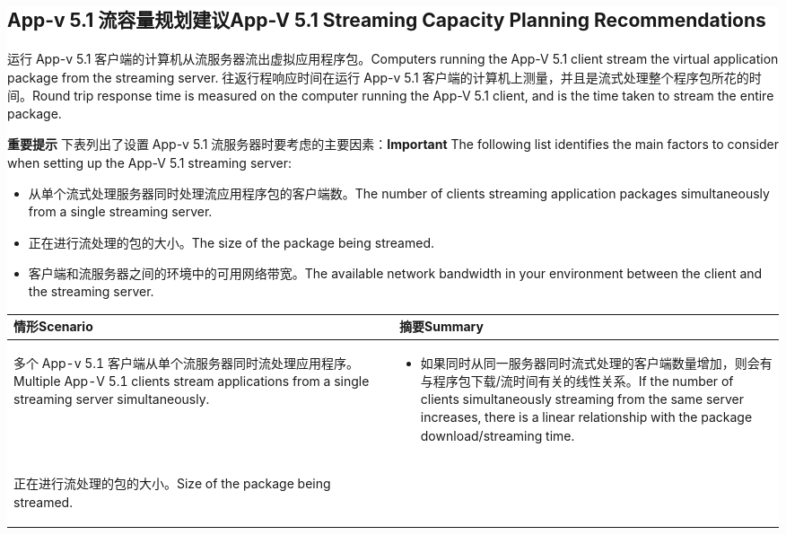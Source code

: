  

## <a href="" id="---------app-v-5-1-streaming-capacity-planning-recommendations"></a> <span data-ttu-id="eb39d-442">App-v 5.1 流容量规划建议</span><span class="sxs-lookup"><span data-stu-id="eb39d-442">App-V 5.1 Streaming Capacity Planning Recommendations</span></span>


<span data-ttu-id="eb39d-443">运行 App-v 5.1 客户端的计算机从流服务器流出虚拟应用程序包。</span><span class="sxs-lookup"><span data-stu-id="eb39d-443">Computers running the App-V 5.1 client stream the virtual application package from the streaming server.</span></span> <span data-ttu-id="eb39d-444">往返行程响应时间在运行 App-v 5.1 客户端的计算机上测量，并且是流式处理整个程序包所花的时间。</span><span class="sxs-lookup"><span data-stu-id="eb39d-444">Round trip response time is measured on the computer running the App-V 5.1 client, and is the time taken to stream the entire package.</span></span>

<span data-ttu-id="eb39d-445">**重要提示** 下表列出了设置 App-v 5.1 流服务器时要考虑的主要因素：</span><span class="sxs-lookup"><span data-stu-id="eb39d-445">**Important** The following list identifies the main factors to consider when setting up the App-V 5.1 streaming server:</span></span>

-   <span data-ttu-id="eb39d-446">从单个流式处理服务器同时处理流应用程序包的客户端数。</span><span class="sxs-lookup"><span data-stu-id="eb39d-446">The number of clients streaming application packages simultaneously from a single streaming server.</span></span>

-   <span data-ttu-id="eb39d-447">正在进行流处理的包的大小。</span><span class="sxs-lookup"><span data-stu-id="eb39d-447">The size of the package being streamed.</span></span>

-   <span data-ttu-id="eb39d-448">客户端和流服务器之间的环境中的可用网络带宽。</span><span class="sxs-lookup"><span data-stu-id="eb39d-448">The available network bandwidth in your environment between the client and the streaming server.</span></span>

 

<table>
<colgroup>
<col width="50%" />
<col width="50%" />
</colgroup>
<thead>
<tr class="header">
<th align="left"><span data-ttu-id="eb39d-449">情形</span><span class="sxs-lookup"><span data-stu-id="eb39d-449">Scenario</span></span></th>
<th align="left"><span data-ttu-id="eb39d-450">摘要</span><span class="sxs-lookup"><span data-stu-id="eb39d-450">Summary</span></span></th>
</tr>
</thead>
<tbody>
<tr class="odd">
<td align="left"><p><span data-ttu-id="eb39d-451">多个 App-v 5.1 客户端从单个流服务器同时流处理应用程序。</span><span class="sxs-lookup"><span data-stu-id="eb39d-451">Multiple App-V 5.1 clients stream applications from a single streaming server simultaneously.</span></span></p></td>
<td align="left"><p></p>
<ul>
<li><p><span data-ttu-id="eb39d-452">如果同时从同一服务器同时流式处理的客户端数量增加，则会有与程序包下载/流时间有关的线性关系。</span><span class="sxs-lookup"><span data-stu-id="eb39d-452">If the number of clients simultaneously streaming from the same server increases, there is a linear relationship with the package download/streaming time.</span></span></p></li>
</ul></td>
</tr>
<tr class="even">
<td align="left"><p><span data-ttu-id="eb39d-453">正在进行流处理的包的大小。</span><span class="sxs-lookup"><span data-stu-id="eb39d-453">Size of the package being streamed.</span></span></p>
<p></p></td>
<td align="left"><p></p>
<ul>